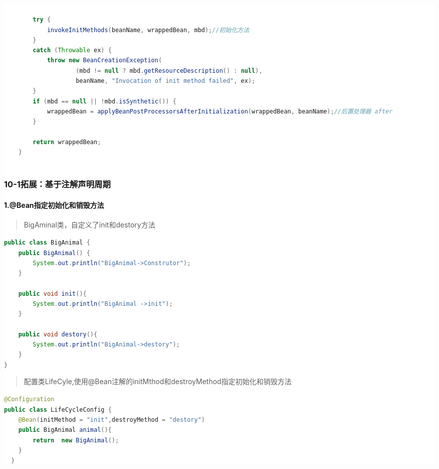 ```java

		try {
			invokeInitMethods(beanName, wrappedBean, mbd);//初始化方法
		}
		catch (Throwable ex) {
			throw new BeanCreationException(
					(mbd != null ? mbd.getResourceDescription() : null),
					beanName, "Invocation of init method failed", ex);
		}
		if (mbd == null || !mbd.isSynthetic()) {
			wrappedBean = applyBeanPostProcessorsAfterInitialization(wrappedBean, beanName);//后置处理器 after
		}

		return wrappedBean;
	}
    
```



### 10-1拓展：基于注解声明周期

#### 1.@Bean指定初始化和销毁方法

> BigAminal类，自定义了init和destory方法

```java
public class BigAnimal {
    public BigAnimal() {
        System.out.println("BigAnimal->Construtor");
    }

    public void init(){
        System.out.println("BigAnimal ->init");
    }

    public void destory(){
        System.out.println("BigAnimal->destory");
    }
}
```

> 配置类LifeCyle,使用@Bean注解的initMthod和destroyMethod指定初始化和销毁方法

```java
@Configuration
public class LifeCycleConfig {
    @Bean(initMethod = "init",destroyMethod = "destory")
    public BigAnimal animal(){
        return  new BigAnimal();
    }
  }
```
